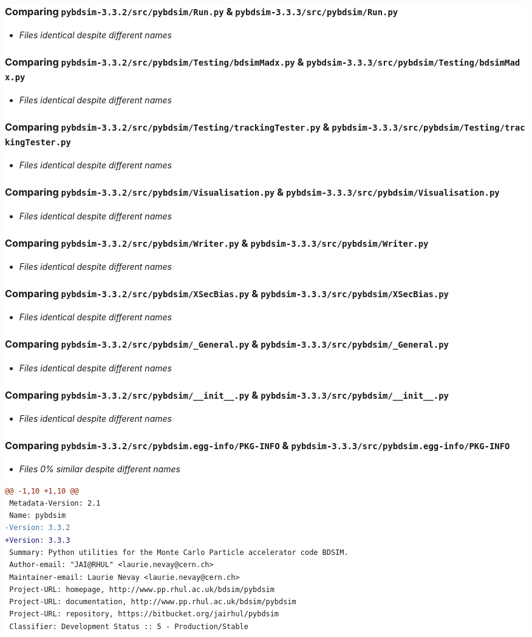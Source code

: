 ### Comparing `pybdsim-3.3.2/src/pybdsim/Run.py` & `pybdsim-3.3.3/src/pybdsim/Run.py`

 * *Files identical despite different names*

### Comparing `pybdsim-3.3.2/src/pybdsim/Testing/bdsimMadx.py` & `pybdsim-3.3.3/src/pybdsim/Testing/bdsimMadx.py`

 * *Files identical despite different names*

### Comparing `pybdsim-3.3.2/src/pybdsim/Testing/trackingTester.py` & `pybdsim-3.3.3/src/pybdsim/Testing/trackingTester.py`

 * *Files identical despite different names*

### Comparing `pybdsim-3.3.2/src/pybdsim/Visualisation.py` & `pybdsim-3.3.3/src/pybdsim/Visualisation.py`

 * *Files identical despite different names*

### Comparing `pybdsim-3.3.2/src/pybdsim/Writer.py` & `pybdsim-3.3.3/src/pybdsim/Writer.py`

 * *Files identical despite different names*

### Comparing `pybdsim-3.3.2/src/pybdsim/XSecBias.py` & `pybdsim-3.3.3/src/pybdsim/XSecBias.py`

 * *Files identical despite different names*

### Comparing `pybdsim-3.3.2/src/pybdsim/_General.py` & `pybdsim-3.3.3/src/pybdsim/_General.py`

 * *Files identical despite different names*

### Comparing `pybdsim-3.3.2/src/pybdsim/__init__.py` & `pybdsim-3.3.3/src/pybdsim/__init__.py`

 * *Files identical despite different names*

### Comparing `pybdsim-3.3.2/src/pybdsim.egg-info/PKG-INFO` & `pybdsim-3.3.3/src/pybdsim.egg-info/PKG-INFO`

 * *Files 0% similar despite different names*

```diff
@@ -1,10 +1,10 @@
 Metadata-Version: 2.1
 Name: pybdsim
-Version: 3.3.2
+Version: 3.3.3
 Summary: Python utilities for the Monte Carlo Particle accelerator code BDSIM.
 Author-email: "JAI@RHUL" <laurie.nevay@cern.ch>
 Maintainer-email: Laurie Nevay <laurie.nevay@cern.ch>
 Project-URL: homepage, http://www.pp.rhul.ac.uk/bdsim/pybdsim
 Project-URL: documentation, http://www.pp.rhul.ac.uk/bdsim/pybdsim
 Project-URL: repository, https://bitbucket.org/jairhul/pybdsim
 Classifier: Development Status :: 5 - Production/Stable
```
